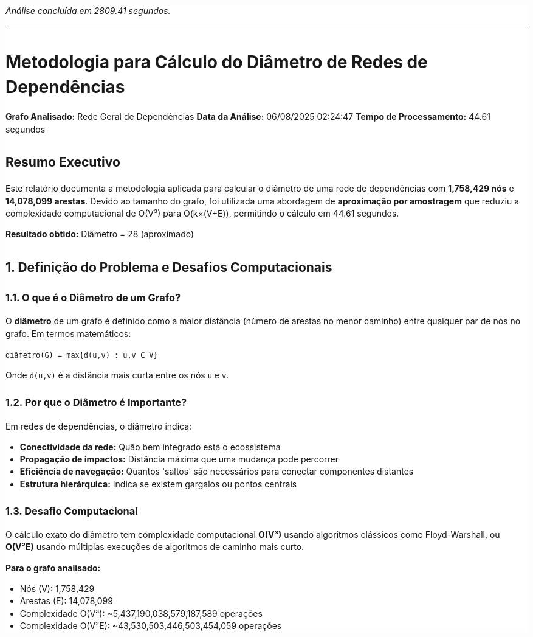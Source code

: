*Análise concluída em 2809.41 segundos.*



---

# Metodologia para Cálculo do Diâmetro de Redes de Dependências
**Grafo Analisado:** Rede Geral de Dependências
**Data da Análise:** 06/08/2025 02:24:47
**Tempo de Processamento:** 44.61 segundos

## Resumo Executivo

Este relatório documenta a metodologia aplicada para calcular o diâmetro de uma rede de dependências com **1,758,429 nós** e **14,078,099 arestas**. Devido ao tamanho do grafo, foi utilizada uma abordagem de **aproximação por amostragem** que reduziu a complexidade computacional de O(V³) para O(k×(V+E)), permitindo o cálculo em 44.61 segundos.

**Resultado obtido:** Diâmetro = 28 (aproximado)

## 1. Definição do Problema e Desafios Computacionais

### 1.1. O que é o Diâmetro de um Grafo?

O **diâmetro** de um grafo é definido como a maior distância (número de arestas no menor caminho) entre qualquer par de nós no grafo. Em termos matemáticos:

```
diâmetro(G) = max{d(u,v) : u,v ∈ V}
```

Onde `d(u,v)` é a distância mais curta entre os nós `u` e `v`.

### 1.2. Por que o Diâmetro é Importante?

Em redes de dependências, o diâmetro indica:
- **Conectividade da rede:** Quão bem integrado está o ecossistema
- **Propagação de impactos:** Distância máxima que uma mudança pode percorrer
- **Eficiência de navegação:** Quantos 'saltos' são necessários para conectar componentes distantes
- **Estrutura hierárquica:** Indica se existem gargalos ou pontos centrais

### 1.3. Desafio Computacional

O cálculo exato do diâmetro tem complexidade computacional **O(V³)** usando algoritmos clássicos como Floyd-Warshall, ou **O(V²E)** usando múltiplas execuções de algoritmos de caminho mais curto.

**Para o grafo analisado:**
- Nós (V): 1,758,429
- Arestas (E): 14,078,099
- Complexidade O(V³): ~5,437,190,038,579,187,589 operações
- Complexidade O(V²E): ~43,530,503,446,503,454,059 operações
